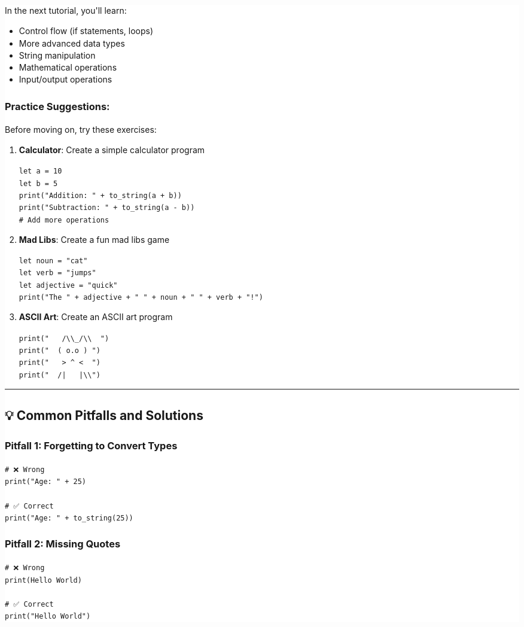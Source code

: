 In the next tutorial, you'll learn:
- Control flow (if statements, loops)
- More advanced data types
- String manipulation
- Mathematical operations
- Input/output operations

### **Practice Suggestions:**

Before moving on, try these exercises:

1. **Calculator**: Create a simple calculator program
   ```l1
   let a = 10
   let b = 5
   print("Addition: " + to_string(a + b))
   print("Subtraction: " + to_string(a - b))
   # Add more operations
   ```

2. **Mad Libs**: Create a fun mad libs game
   ```l1
   let noun = "cat"
   let verb = "jumps"
   let adjective = "quick"
   print("The " + adjective + " " + noun + " " + verb + "!")
   ```

3. **ASCII Art**: Create an ASCII art program
   ```l1
   print("   /\\_/\\  ")
   print("  ( o.o ) ")
   print("   > ^ <  ")
   print("  /|   |\\")
   ```

---

## 💡 **Common Pitfalls and Solutions**

### **Pitfall 1: Forgetting to Convert Types**
```l1
# ❌ Wrong
print("Age: " + 25)

# ✅ Correct
print("Age: " + to_string(25))
```

### **Pitfall 2: Missing Quotes**
```l1
# ❌ Wrong
print(Hello World)

# ✅ Correct
print("Hello World")
```
